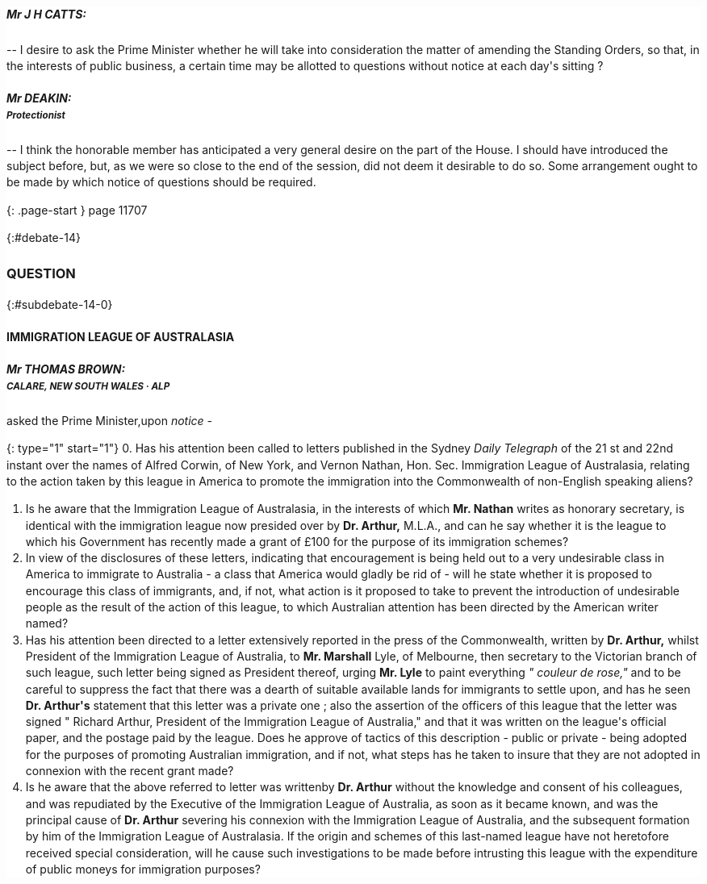 ##### Mr J H CATTS:

-- I desire to ask the Prime Minister whether he will take into consideration the matter of amending the Standing Orders, so that, in the interests of public business, a certain time may be allotted to questions without notice at each day's sitting ? 

##### Mr DEAKIN:<br><small class="text-muted">Protectionist</small>

-- I think the honorable member has anticipated a very general desire on the part of the House. I should have introduced the subject before, but, as we were so close to the end of the session, did not deem it desirable to do so. Some arrangement ought to be made by which notice of questions should be required. 

{: .page-start }
page 11707

{:#debate-14}
### QUESTION

{:#subdebate-14-0}
#### IMMIGRATION LEAGUE OF AUSTRALASIA

##### Mr THOMAS BROWN:<br><small class="text-muted">CALARE, NEW SOUTH WALES &middot; ALP</small>

asked the Prime Minister,upon  *notice -* 

{: type="1" start="1"}
0. Has his attention been called to letters published in the Sydney  *Daily Telegraph*  of the 21 st and 22nd instant over the names of Alfred Corwin, of New York, and Vernon Nathan, Hon. Sec. Immigration League of Australasia, relating to the action taken by this league in America to promote the immigration into the Commonwealth of non-English speaking aliens? 
1. Is he aware that the Immigration League of Australasia, in the interests of which  **Mr. Nathan**  writes as honorary secretary, is identical with the immigration league now presided over by  **Dr. Arthur,**  M.L.A., and can he say whether it is the league to which his Government has recently made a grant of £100 for the purpose of its immigration schemes? 
2. In view of the disclosures of these letters, indicating that encouragement is being held out to a very undesirable class in America to immigrate to Australia - a class that America would gladly be rid of - will he state whether it is proposed to encourage this class of immigrants, and, if not, what action is it proposed to take to prevent the introduction of undesirable people as the result of the action of this league, to which Australian attention has been directed by the American writer named? 
3. Has his attention been directed to a letter extensively reported in the press of the Commonwealth, written by  **Dr. Arthur,**  whilst  President  of the Immigration League of Australia, to  **Mr. Marshall**  Lyle, of Melbourne, then secretary to the Victorian branch of such league, such letter being signed as  President  thereof, urging  **Mr. Lyle**  to paint everything  *" couleur de rose,"*  and to be careful to suppress the fact that there was a dearth of suitable available lands for immigrants to settle  upon, and has he seen  **Dr. Arthur's**  statement that this letter was a private one ; also the assertion of the officers of this league that the letter was signed " Richard Arthur,  President  of the Immigration League of Australia," and that it was written on the league's official paper, and the postage paid by the league. Does he approve of tactics of this description - public or private - being adopted for the purposes of promoting Australian immigration, and if not, what steps has he taken to insure that they are not adopted in connexion with the recent grant made? 
4. Is he aware that the above referred to letter was writtenby  **Dr. Arthur**  without the knowledge and consent of his colleagues, and was repudiated by the Executive of the Immigration League of Australia, as soon as it became known, and was the principal cause of  **Dr. Arthur**  severing his connexion with the Immigration League of Australia, and the subsequent formation by him of the Immigration League of Australasia. If the origin and schemes of this last-named league have not heretofore received special consideration, will he cause such investigations to be made before intrusting this league with the expenditure of public moneys for immigration purposes? 
